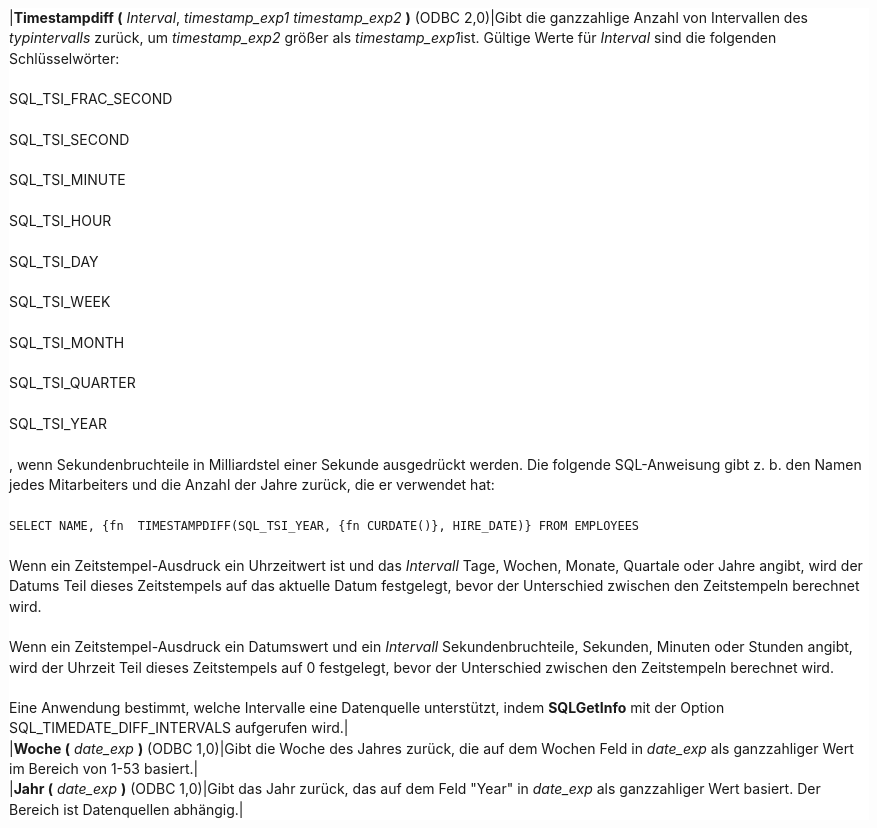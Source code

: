 |**Timestampdiff (** *Interval*, *timestamp_exp1* *timestamp_exp2* **)** (ODBC 2,0)|Gibt die ganzzahlige Anzahl von Intervallen des *typintervalls* zurück, um *timestamp_exp2* größer als *timestamp_exp1*ist. Gültige Werte für *Interval* sind die folgenden Schlüsselwörter:<br /><br /> SQL_TSI_FRAC_SECOND<br /><br /> SQL_TSI_SECOND<br /><br /> SQL_TSI_MINUTE<br /><br /> SQL_TSI_HOUR<br /><br /> SQL_TSI_DAY<br /><br /> SQL_TSI_WEEK<br /><br /> SQL_TSI_MONTH<br /><br /> SQL_TSI_QUARTER<br /><br /> SQL_TSI_YEAR<br /><br /> , wenn Sekundenbruchteile in Milliardstel einer Sekunde ausgedrückt werden. Die folgende SQL-Anweisung gibt z. b. den Namen jedes Mitarbeiters und die Anzahl der Jahre zurück, die er verwendet hat:<br /><br /> `SELECT NAME, {fn  TIMESTAMPDIFF(SQL_TSI_YEAR, {fn CURDATE()}, HIRE_DATE)} FROM EMPLOYEES`<br /><br /> Wenn ein Zeitstempel-Ausdruck ein Uhrzeitwert ist und das *Intervall* Tage, Wochen, Monate, Quartale oder Jahre angibt, wird der Datums Teil dieses Zeitstempels auf das aktuelle Datum festgelegt, bevor der Unterschied zwischen den Zeitstempeln berechnet wird.<br /><br /> Wenn ein Zeitstempel-Ausdruck ein Datumswert und ein *Intervall* Sekundenbruchteile, Sekunden, Minuten oder Stunden angibt, wird der Uhrzeit Teil dieses Zeitstempels auf 0 festgelegt, bevor der Unterschied zwischen den Zeitstempeln berechnet wird.<br /><br /> Eine Anwendung bestimmt, welche Intervalle eine Datenquelle unterstützt, indem **SQLGetInfo** mit der Option SQL_TIMEDATE_DIFF_INTERVALS aufgerufen wird.|  
|**Woche (** *date_exp* **)** (ODBC 1,0)|Gibt die Woche des Jahres zurück, die auf dem Wochen Feld in *date_exp* als ganzzahliger Wert im Bereich von 1-53 basiert.|  
|**Jahr (** *date_exp* **)** (ODBC 1,0)|Gibt das Jahr zurück, das auf dem Feld "Year" in *date_exp* als ganzzahliger Wert basiert. Der Bereich ist Datenquellen abhängig.|
